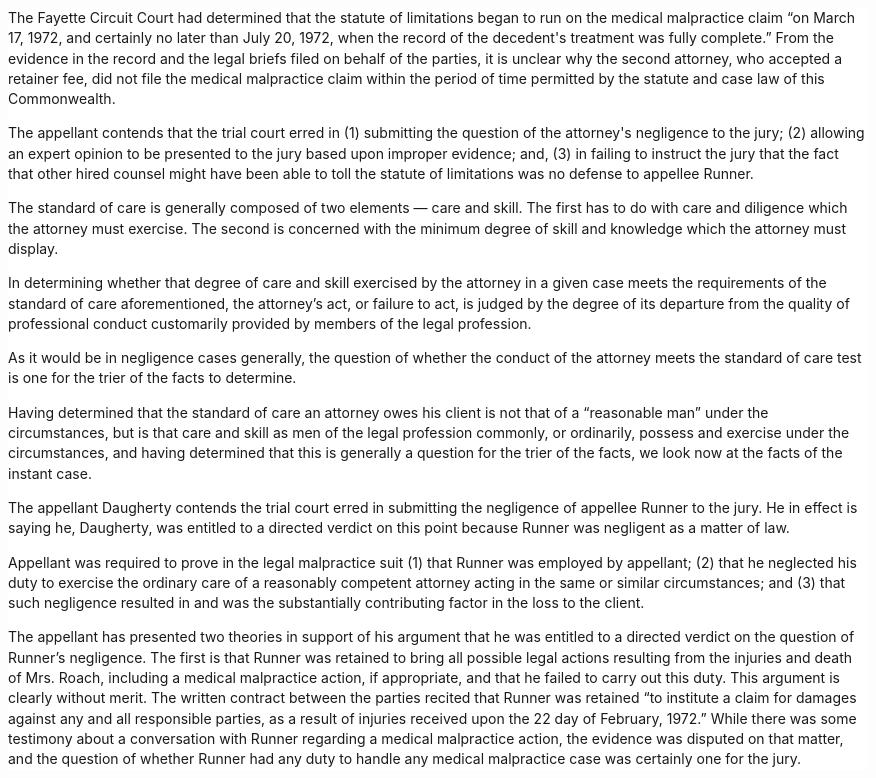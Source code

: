 The Fayette Circuit Court had determined that the statute of limitations
began to run on the medical malpractice claim “on March 17, 1972, and
certainly no later than July 20, 1972, when the record of the decedent's
treatment was fully complete.” From the evidence in the record and the
legal briefs filed on behalf of the parties, it is unclear why the
second attorney, who accepted a retainer fee, did not file the medical
malpractice claim within the period of time permitted by the statute and
case law of this Commonwealth.

The appellant contends that the trial court erred in (1) submitting the
question of the attorney's negligence to the jury; (2) allowing an
expert opinion to be presented to the jury based upon improper evidence;
and, (3) in failing to instruct the jury that the fact that other hired
counsel might have been able to toll the statute of limitations was no
defense to appellee Runner.

The standard of care is generally composed of two elements — care and
skill. The first has to do with care and diligence which the attorney
must exercise. The second is concerned with the minimum degree of skill
and knowledge which the attorney must display.

In determining whether that degree of care and skill exercised by the
attorney in a given case meets the requirements of the standard of care
aforementioned, the attorney’s act, or failure to act, is judged by the
degree of its departure from the quality of professional conduct
customarily provided by members of the legal profession.

As it would be in negligence cases generally, the question of whether
the conduct of the attorney meets the standard of care test is one for
the trier of the facts to determine.

Having determined that the standard of care an attorney owes his client
is not that of a “reasonable man” under the circumstances, but is that
care and skill as men of the legal profession commonly, or ordinarily,
possess and exercise under the circumstances, and having determined that
this is generally a question for the trier of the facts, we look now at
the facts of the instant case.

The appellant Daugherty contends the trial court erred in submitting the
negligence of appellee Runner to the jury. He in effect is saying he,
Daugherty, was entitled to a directed verdict on this point because
Runner was negligent as a matter of law.

Appellant was required to prove in the legal malpractice suit (1) that
Runner was employed by appellant; (2) that he neglected his duty to
exercise the ordinary care of a reasonably competent attorney acting in
the same or similar circumstances; and (3) that such negligence resulted
in and was the substantially contributing factor in the loss to the
client.

The appellant has presented two theories in support of his argument that
he was entitled to a directed verdict on the question of Runner’s
negligence. The first is that Runner was retained to bring all possible
legal actions resulting from the injuries and death of Mrs. Roach,
including a medical malpractice action, if appropriate, and that he
failed to carry out this duty. This argument is clearly without merit.
The written contract between the parties recited that Runner was
retained “to institute a claim for damages against any and all
responsible parties, as a result of injuries received upon the 22 day of
February, 1972.” While there was some testimony about a conversation
with Runner regarding a medical malpractice action, the evidence was
disputed on that matter, and the question of whether Runner had any duty
to handle any medical malpractice case was certainly one for the jury.
